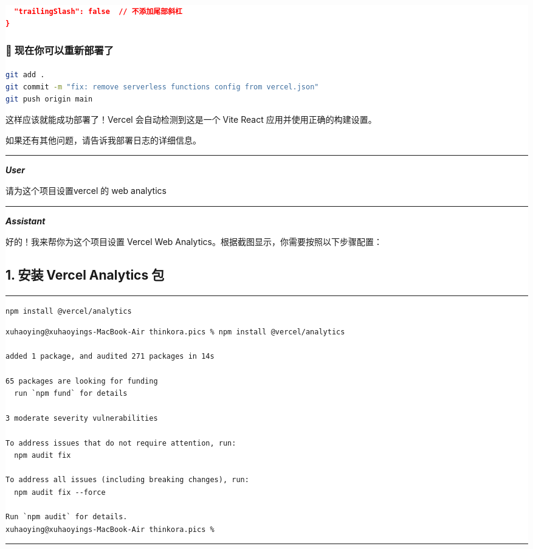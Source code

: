 ```json
  "trailingSlash": false  // 不添加尾部斜杠
}
```

### 🚀 **现在你可以重新部署了**

```bash
git add .
git commit -m "fix: remove serverless functions config from vercel.json"
git push origin main
```

这样应该就能成功部署了！Vercel 会自动检测到这是一个 Vite React 应用并使用正确的构建设置。

如果还有其他问题，请告诉我部署日志的详细信息。

---

_**User**_

请为这个项目设置vercel 的 web analytics

---

_**Assistant**_

好的！我来帮你为这个项目设置 Vercel Web Analytics。根据截图显示，你需要按照以下步骤配置：

## 1. 安装 Vercel Analytics 包

---

```bash
npm install @vercel/analytics
```

```
xuhaoying@xuhaoyings-MacBook-Air thinkora.pics % npm install @vercel/analytics

added 1 package, and audited 271 packages in 14s

65 packages are looking for funding
  run `npm fund` for details

3 moderate severity vulnerabilities

To address issues that do not require attention, run:
  npm audit fix

To address all issues (including breaking changes), run:
  npm audit fix --force

Run `npm audit` for details.
xuhaoying@xuhaoyings-MacBook-Air thinkora.pics %
```

---